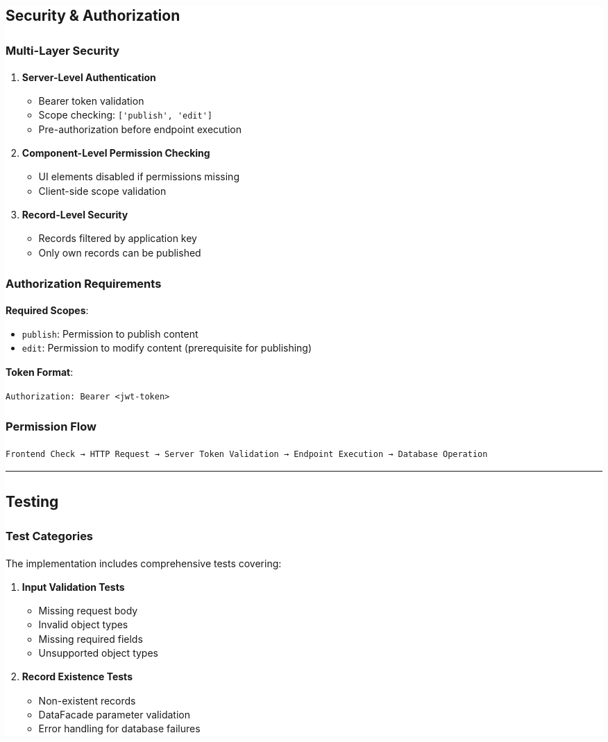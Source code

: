 
## Security & Authorization

### Multi-Layer Security

1. **Server-Level Authentication**
   - Bearer token validation
   - Scope checking: `['publish', 'edit']`
   - Pre-authorization before endpoint execution

2. **Component-Level Permission Checking**
   - UI elements disabled if permissions missing
   - Client-side scope validation

3. **Record-Level Security**
   - Records filtered by application key
   - Only own records can be published

### Authorization Requirements

**Required Scopes**:
- `publish`: Permission to publish content
- `edit`: Permission to modify content (prerequisite for publishing)

**Token Format**:
```
Authorization: Bearer <jwt-token>
```

### Permission Flow

```
Frontend Check → HTTP Request → Server Token Validation → Endpoint Execution → Database Operation
```

---

## Testing

### Test Categories

The implementation includes comprehensive tests covering:

1. **Input Validation Tests**
   - Missing request body
   - Invalid object types
   - Missing required fields
   - Unsupported object types

2. **Record Existence Tests**
   - Non-existent records
   - DataFacade parameter validation
   - Error handling for database failures
